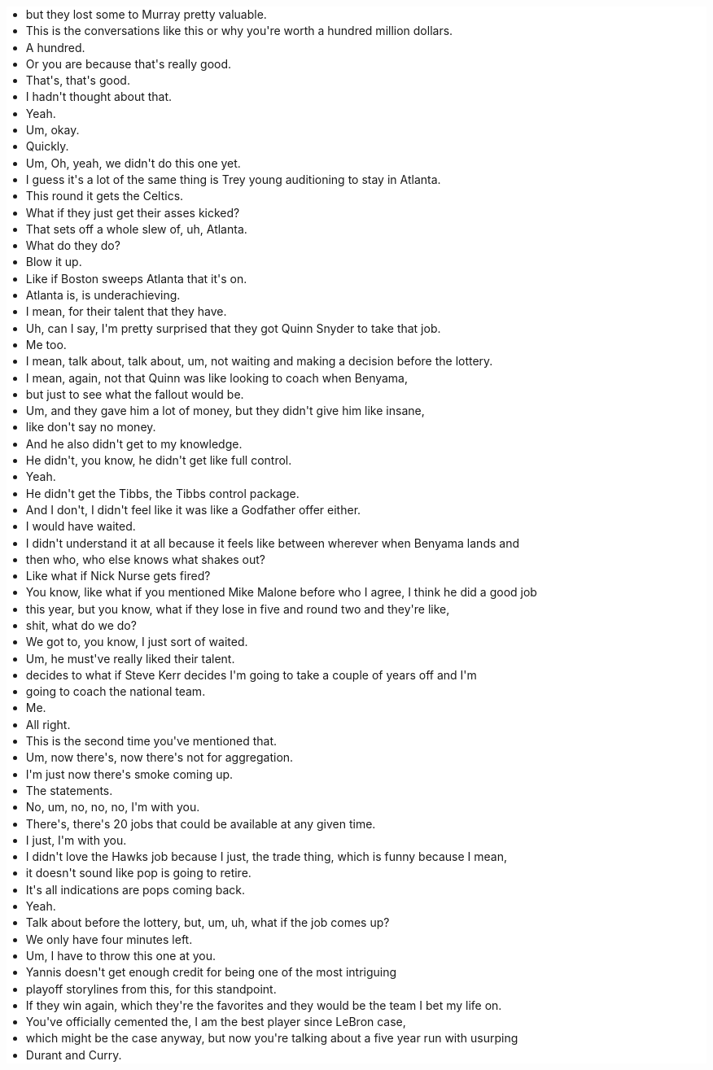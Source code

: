 *  but they lost some to Murray pretty valuable.
*  This is the conversations like this or why you're worth a hundred million dollars.
*  A hundred.
*  Or you are because that's really good.
*  That's, that's good.
*  I hadn't thought about that.
*  Yeah.
*  Um, okay.
*  Quickly.
*  Um, Oh, yeah, we didn't do this one yet.
*  I guess it's a lot of the same thing is Trey young auditioning to stay in Atlanta.
*  This round it gets the Celtics.
*  What if they just get their asses kicked?
*  That sets off a whole slew of, uh, Atlanta.
*  What do they do?
*  Blow it up.
*  Like if Boston sweeps Atlanta that it's on.
*  Atlanta is, is underachieving.
*  I mean, for their talent that they have.
*  Uh, can I say, I'm pretty surprised that they got Quinn Snyder to take that job.
*  Me too.
*  I mean, talk about, talk about, um, not waiting and making a decision before the lottery.
*  I mean, again, not that Quinn was like looking to coach when Benyama,
*  but just to see what the fallout would be.
*  Um, and they gave him a lot of money, but they didn't give him like insane,
*  like don't say no money.
*  And he also didn't get to my knowledge.
*  He didn't, you know, he didn't get like full control.
*  Yeah.
*  He didn't get the Tibbs, the Tibbs control package.
*  And I don't, I didn't feel like it was like a Godfather offer either.
*  I would have waited.
*  I didn't understand it at all because it feels like between wherever when Benyama lands and
*  then who, who else knows what shakes out?
*  Like what if Nick Nurse gets fired?
*  You know, like what if you mentioned Mike Malone before who I agree, I think he did a good job
*  this year, but you know, what if they lose in five and round two and they're like,
*  shit, what do we do?
*  We got to, you know, I just sort of waited.
*  Um, he must've really liked their talent.
*  decides to what if Steve Kerr decides I'm going to take a couple of years off and I'm
*  going to coach the national team.
*  Me.
*  All right.
*  This is the second time you've mentioned that.
*  Um, now there's, now there's not for aggregation.
*  I'm just now there's smoke coming up.
*  The statements.
*  No, um, no, no, no, I'm with you.
*  There's, there's 20 jobs that could be available at any given time.
*  I just, I'm with you.
*  I didn't love the Hawks job because I just, the trade thing, which is funny because I mean,
*  it doesn't sound like pop is going to retire.
*  It's all indications are pops coming back.
*  Yeah.
*  Talk about before the lottery, but, um, uh, what if the job comes up?
*  We only have four minutes left.
*  Um, I have to throw this one at you.
*  Yannis doesn't get enough credit for being one of the most intriguing
*  playoff storylines from this, for this standpoint.
*  If they win again, which they're the favorites and they would be the team I bet my life on.
*  You've officially cemented the, I am the best player since LeBron case,
*  which might be the case anyway, but now you're talking about a five year run with usurping
*  Durant and Curry.
